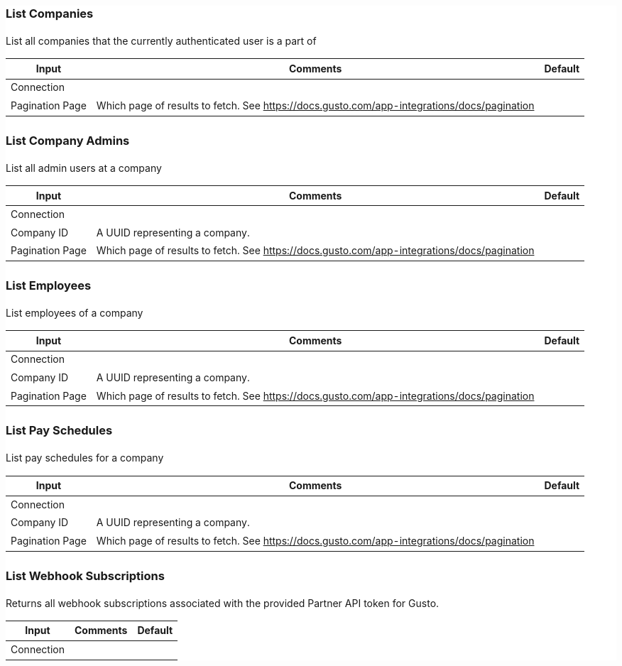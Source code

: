 ### List Companies

List all companies that the currently authenticated user is a part of

| Input           | Comments                                                                                    | Default |
| --------------- | ------------------------------------------------------------------------------------------- | ------- |
| Connection      |                                                                                             |         |
| Pagination Page | Which page of results to fetch. See https://docs.gusto.com/app-integrations/docs/pagination |         |

### List Company Admins

List all admin users at a company

| Input           | Comments                                                                                    | Default |
| --------------- | ------------------------------------------------------------------------------------------- | ------- |
| Connection      |                                                                                             |         |
| Company ID      | A UUID representing a company.                                                              |         |
| Pagination Page | Which page of results to fetch. See https://docs.gusto.com/app-integrations/docs/pagination |         |

### List Employees

List employees of a company

| Input           | Comments                                                                                    | Default |
| --------------- | ------------------------------------------------------------------------------------------- | ------- |
| Connection      |                                                                                             |         |
| Company ID      | A UUID representing a company.                                                              |         |
| Pagination Page | Which page of results to fetch. See https://docs.gusto.com/app-integrations/docs/pagination |         |

### List Pay Schedules

List pay schedules for a company

| Input           | Comments                                                                                    | Default |
| --------------- | ------------------------------------------------------------------------------------------- | ------- |
| Connection      |                                                                                             |         |
| Company ID      | A UUID representing a company.                                                              |         |
| Pagination Page | Which page of results to fetch. See https://docs.gusto.com/app-integrations/docs/pagination |         |

### List Webhook Subscriptions

Returns all webhook subscriptions associated with the provided Partner API token for Gusto.

| Input      | Comments | Default |
| ---------- | -------- | ------- |
| Connection |          |         |
